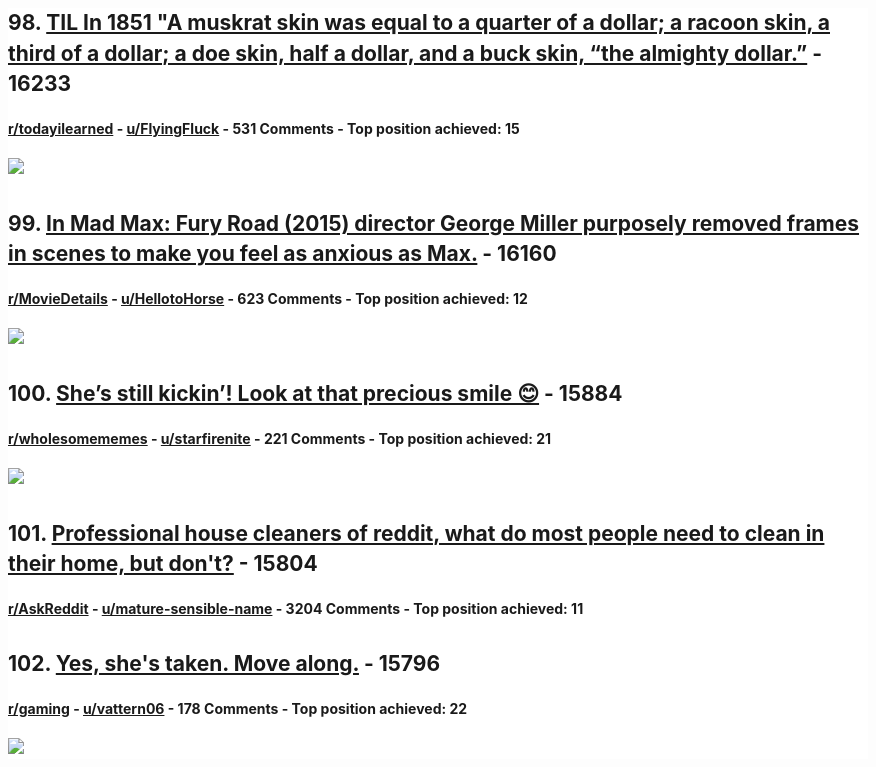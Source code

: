 ## 98. [TIL In 1851 "A muskrat skin was equal to a quarter of a dollar; a racoon skin, a third of a dollar; a doe skin, half a dollar, and a buck skin, “the almighty dollar.”](http://reddit.com/r/todayilearned/comments/8qigjq/til_in_1851_a_muskrat_skin_was_equal_to_a_quarter/) - 16233
#### [r/todayilearned](http://reddit.com/r/todayilearned) - [u/FlyingFluck](http://reddit.com/u/FlyingFluck) - 531 Comments - Top position achieved: 15

<a href="http://www.wordorigins.org/index.php/site/comments/buck_dollar/"><img src="https://b.thumbs.redditmedia.com/3NGZRui-5paknpsdkK-gePGQPXtOKTuSRN_MOj1hGhs.jpg"></img></a>

## 99. [In Mad Max: Fury Road (2015) director George Miller purposely removed frames in scenes to make you feel as anxious as Max.](http://reddit.com/r/MovieDetails/comments/8qern4/in_mad_max_fury_road_2015_director_george_miller/) - 16160
#### [r/MovieDetails](http://reddit.com/r/MovieDetails) - [u/HellotoHorse](http://reddit.com/u/HellotoHorse) - 623 Comments - Top position achieved: 12

<a href="https://v.redd.it/siiq8hngyg311"><img src="https://b.thumbs.redditmedia.com/7Y8y6zi7uwayRMtgLlbWf26ek3w1ByUJXDLbDRh5J0Y.jpg"></img></a>

## 100. [She’s still kickin’! Look at that precious smile 😊](http://reddit.com/r/wholesomememes/comments/8qip39/shes_still_kickin_look_at_that_precious_smile/) - 15884
#### [r/wholesomememes](http://reddit.com/r/wholesomememes) - [u/starfirenite](http://reddit.com/u/starfirenite) - 221 Comments - Top position achieved: 21

<a href="https://i.redd.it/9246l2kthk311.jpg"><img src="https://b.thumbs.redditmedia.com/JkcooRBmASMGACQiGJk9l1bWsU0nKeQ5m5qyKy1Zv-w.jpg"></img></a>

## 101. [Professional house cleaners of reddit, what do most people need to clean in their home, but don't?](http://reddit.com/r/AskReddit/comments/8qfm3u/professional_house_cleaners_of_reddit_what_do/) - 15804
#### [r/AskReddit](http://reddit.com/r/AskReddit) - [u/mature-sensible-name](http://reddit.com/u/mature-sensible-name) - 3204 Comments - Top position achieved: 11

## 102. [Yes, she's taken. Move along.](http://reddit.com/r/gaming/comments/8qmwo7/yes_shes_taken_move_along/) - 15796
#### [r/gaming](http://reddit.com/r/gaming) - [u/vattern06](http://reddit.com/u/vattern06) - 178 Comments - Top position achieved: 22

<a href="https://imgur.com/uXIuAqf"><img src="https://b.thumbs.redditmedia.com/kSIZ1V4kLNM799u2Cn4jHuet7TlahEucr5VMzVfMfsk.jpg"></img></a>
